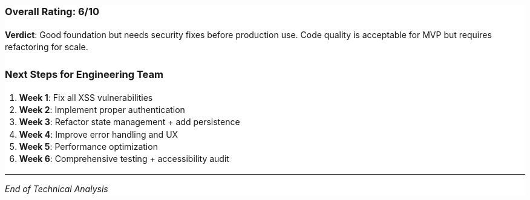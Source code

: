 ### Overall Rating: **6/10**

**Verdict**: Good foundation but needs security fixes before production use. Code quality is acceptable for MVP but requires refactoring for scale.

### Next Steps for Engineering Team

1. **Week 1**: Fix all XSS vulnerabilities
2. **Week 2**: Implement proper authentication
3. **Week 3**: Refactor state management + add persistence
4. **Week 4**: Improve error handling and UX
5. **Week 5**: Performance optimization
6. **Week 6**: Comprehensive testing + accessibility audit

---

*End of Technical Analysis*
